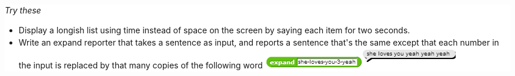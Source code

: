 *Try these*
 * Display a longish list using time instead of space on the screen by saying each item for two seconds.
 * Write an expand reporter that takes a sentence as input, and reports a sentence that's the same except that each number in the input is replaced by that many copies of the following word
![sheloves](expand-she-loves-you3-yeah-with-report.png)
